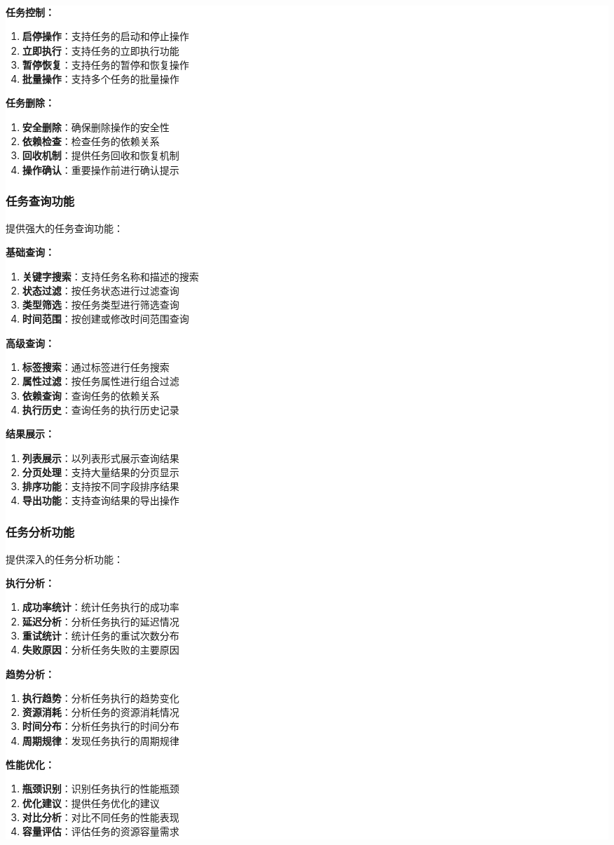 **任务控制：**
1. **启停操作**：支持任务的启动和停止操作
2. **立即执行**：支持任务的立即执行功能
3. **暂停恢复**：支持任务的暂停和恢复操作
4. **批量操作**：支持多个任务的批量操作

**任务删除：**
1. **安全删除**：确保删除操作的安全性
2. **依赖检查**：检查任务的依赖关系
3. **回收机制**：提供任务回收和恢复机制
4. **操作确认**：重要操作前进行确认提示

### 任务查询功能

提供强大的任务查询功能：

**基础查询：**
1. **关键字搜索**：支持任务名称和描述的搜索
2. **状态过滤**：按任务状态进行过滤查询
3. **类型筛选**：按任务类型进行筛选查询
4. **时间范围**：按创建或修改时间范围查询

**高级查询：**
1. **标签搜索**：通过标签进行任务搜索
2. **属性过滤**：按任务属性进行组合过滤
3. **依赖查询**：查询任务的依赖关系
4. **执行历史**：查询任务的执行历史记录

**结果展示：**
1. **列表展示**：以列表形式展示查询结果
2. **分页处理**：支持大量结果的分页显示
3. **排序功能**：支持按不同字段排序结果
4. **导出功能**：支持查询结果的导出操作

### 任务分析功能

提供深入的任务分析功能：

**执行分析：**
1. **成功率统计**：统计任务执行的成功率
2. **延迟分析**：分析任务执行的延迟情况
3. **重试统计**：统计任务的重试次数分布
4. **失败原因**：分析任务失败的主要原因

**趋势分析：**
1. **执行趋势**：分析任务执行的趋势变化
2. **资源消耗**：分析任务的资源消耗情况
3. **时间分布**：分析任务执行的时间分布
4. **周期规律**：发现任务执行的周期规律

**性能优化：**
1. **瓶颈识别**：识别任务执行的性能瓶颈
2. **优化建议**：提供任务优化的建议
3. **对比分析**：对比不同任务的性能表现
4. **容量评估**：评估任务的资源容量需求
